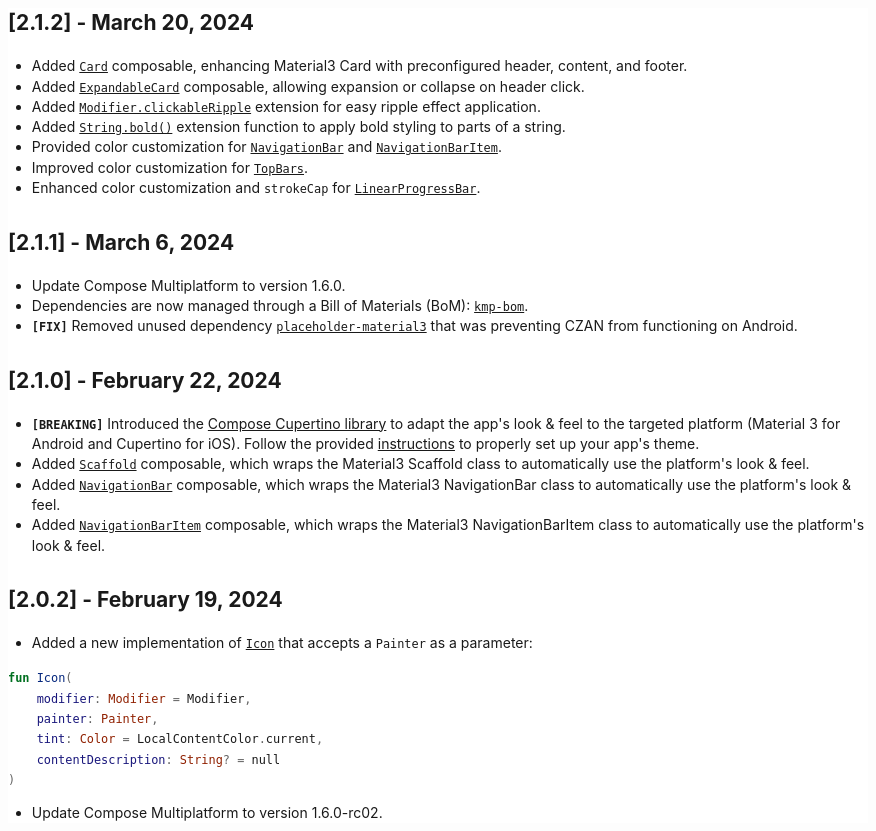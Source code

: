 ## [2.1.2] - March 20, 2024
- Added [`Card`](https://github.com/Tweener/c-zan/blob/main/czan/src/commonMain/kotlin/com/tweener/czan/designsystem/organism/card/Card.kt) composable, enhancing Material3 Card with preconfigured header, content, and footer.
- Added [`ExpandableCard`](https://github.com/Tweener/c-zan/blob/main/czan/src/commonMain/kotlin/com/tweener/czan/designsystem/organism/card/ExpandableCard.kt) composable, allowing expansion or collapse on header click.
- Added [`Modifier.clickableRipple`](https://github.com/Tweener/c-zan/blob/main/czan/src/commonMain/kotlin/com/tweener/czan/_internal/kotlinextensions/ModifierExtensions.kt#L101) extension for easy ripple effect application.
- Added [`String.bold()`](https://github.com/Tweener/c-zan/blob/main/czan/src/commonMain/kotlin/com/tweener/czan/_internal/kotlinextensions/StringExtensions.kt#L13) extension function to apply bold styling to parts of a string.
- Provided color customization for [`NavigationBar`](https://github.com/Tweener/c-zan/blob/main/czan/src/commonMain/kotlin/com/tweener/czan/designsystem/atom/bars/NavigationBars.kt#L25) and [`NavigationBarItem`](https://github.com/Tweener/c-zan/blob/main/czan/src/commonMain/kotlin/com/tweener/czan/designsystem/atom/bars/NavigationBars.kt#L43).
- Improved color customization for [`TopBars`](https://github.com/Tweener/c-zan/blob/main/czan/src/commonMain/kotlin/com/tweener/czan/designsystem/atom/bars/TopBars.kt).
- Enhanced color customization and `strokeCap` for [`LinearProgressBar`](https://github.com/Tweener/c-zan/blob/main/czan/src/commonMain/kotlin/com/tweener/czan/designsystem/atom/bars/progress/LinearProgressBar.kt).

## [2.1.1] - March 6, 2024
- Update Compose Multiplatform to version 1.6.0.
- Dependencies are now managed through a Bill of Materials (BoM): [`kmp-bom`](https://github.com/Tweener/kmp-bom/).
- **`[FIX]`** Removed unused dependency [`placeholder-material3`](https://github.com/Tweener/placeholder-material3) that was preventing CZAN from functioning on Android.

## [2.1.0] - February 22, 2024
- **`[BREAKING]`** Introduced the [Compose Cupertino library](https://github.com/alexzhirkevich/compose-cupertino) to adapt the app's look & feel to the targeted platform (Material 3 for Android and Cupertino for iOS). Follow the provided [instructions](https://github.com/Tweener/c-zan?tab=readme-ov-file#3-theme-usage) to properly set up your app's theme.
- Added [`Scaffold`](https://github.com/Tweener/c-zan/blob/main/czan/src/commonMain/kotlin/com/tweener/czan/designsystem/atom/scaffold/Scaffold.kt) composable, which wraps the Material3 Scaffold class to automatically use the platform's look & feel.
- Added [`NavigationBar`](https://github.com/Tweener/c-zan/blob/main/czan/src/commonMain/kotlin/com/tweener/czan/designsystem/atom/bars/NavigationBars.kt#L23-L39) composable, which wraps the Material3 NavigationBar class to automatically use the platform's look & feel.
- Added [`NavigationBarItem`](https://github.com/Tweener/c-zan/blob/main/czan/src/commonMain/kotlin/com/tweener/czan/designsystem/atom/bars/NavigationBars.kt#L41-L73) composable, which wraps the Material3 NavigationBarItem class to automatically use the platform's look & feel.

## [2.0.2] - February 19, 2024
- Added a new implementation of [`Icon`](https://github.com/Tweener/c-zan/blob/main/czan/src/commonMain/kotlin/com/tweener/czan/designsystem/atom/icon/Icon.kt) that accepts a `Painter` as a parameter:
```Kotlin
fun Icon(
    modifier: Modifier = Modifier,
    painter: Painter,
    tint: Color = LocalContentColor.current,
    contentDescription: String? = null
)
```
- Update Compose Multiplatform to version 1.6.0-rc02.
